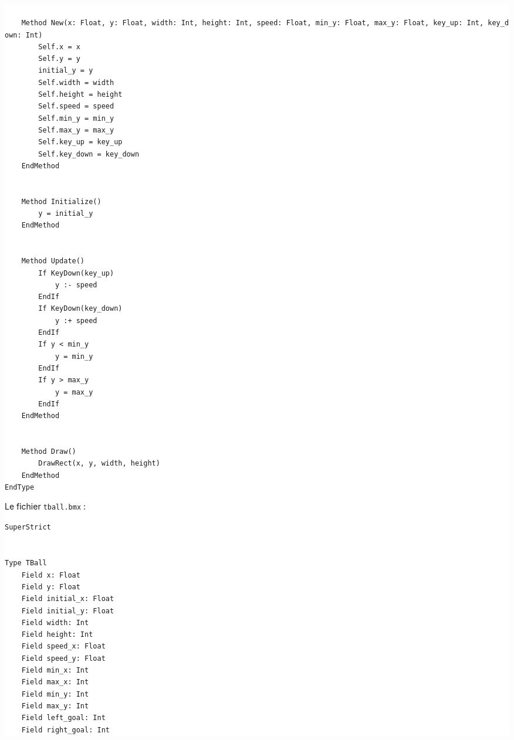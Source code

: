 ```
	
	Method New(x: Float, y: Float, width: Int, height: Int, speed: Float, min_y: Float, max_y: Float, key_up: Int, key_down: Int)
		Self.x = x
		Self.y = y
		initial_y = y
		Self.width = width
		Self.height = height
		Self.speed = speed
		Self.min_y = min_y
		Self.max_y = max_y
		Self.key_up = key_up
		Self.key_down = key_down
	EndMethod
	
	
	Method Initialize()
		y = initial_y
	EndMethod
	
	
	Method Update()
		If KeyDown(key_up)
			y :- speed
		EndIf
		If KeyDown(key_down)
			y :+ speed
		EndIf
		If y < min_y
			y = min_y
		EndIf
		If y > max_y
			y = max_y
		EndIf
	EndMethod
	
	
	Method Draw()
		DrawRect(x, y, width, height)
	EndMethod
EndType
```

Le fichier `tball.bmx` :

```
SuperStrict


Type TBall	
	Field x: Float
	Field y: Float
	Field initial_x: Float
	Field initial_y: Float
	Field width: Int
	Field height: Int
	Field speed_x: Float
	Field speed_y: Float
	Field min_x: Int
	Field max_x: Int
	Field min_y: Int
	Field max_y: Int
	Field left_goal: Int
	Field right_goal: Int
```